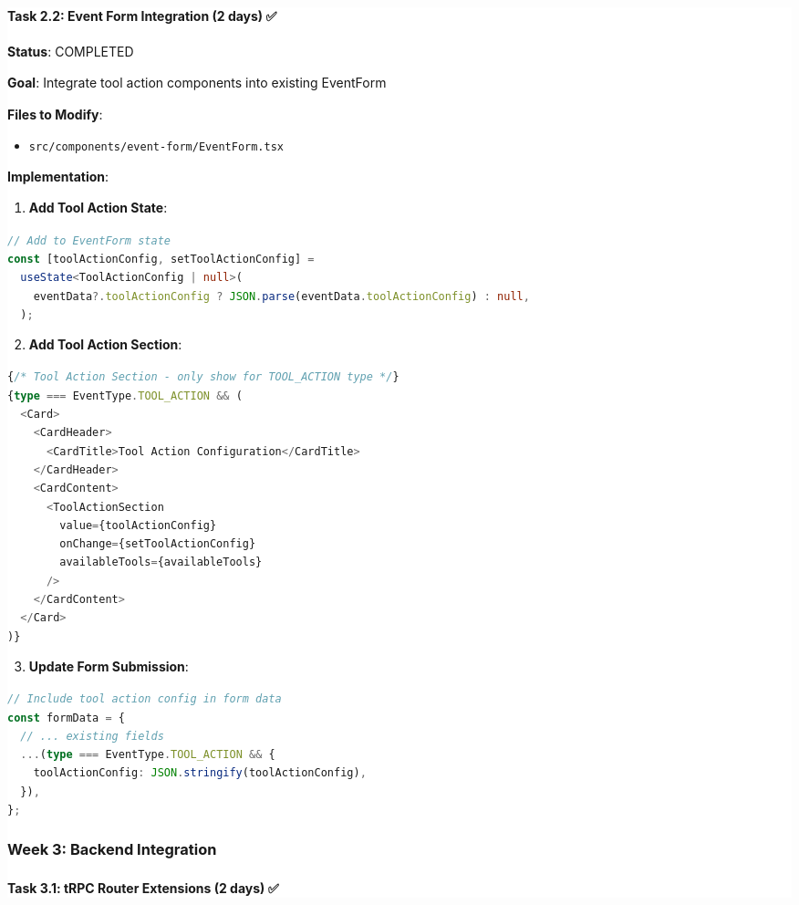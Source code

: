 #### Task 2.2: Event Form Integration (2 days) ✅

**Status**: COMPLETED

**Goal**: Integrate tool action components into existing EventForm

**Files to Modify**:

- `src/components/event-form/EventForm.tsx`

**Implementation**:

1. **Add Tool Action State**:

```typescript
// Add to EventForm state
const [toolActionConfig, setToolActionConfig] =
  useState<ToolActionConfig | null>(
    eventData?.toolActionConfig ? JSON.parse(eventData.toolActionConfig) : null,
  );
```

2. **Add Tool Action Section**:

```typescript
{/* Tool Action Section - only show for TOOL_ACTION type */}
{type === EventType.TOOL_ACTION && (
  <Card>
    <CardHeader>
      <CardTitle>Tool Action Configuration</CardTitle>
    </CardHeader>
    <CardContent>
      <ToolActionSection
        value={toolActionConfig}
        onChange={setToolActionConfig}
        availableTools={availableTools}
      />
    </CardContent>
  </Card>
)}
```

3. **Update Form Submission**:

```typescript
// Include tool action config in form data
const formData = {
  // ... existing fields
  ...(type === EventType.TOOL_ACTION && {
    toolActionConfig: JSON.stringify(toolActionConfig),
  }),
};
```

### Week 3: Backend Integration

#### Task 3.1: tRPC Router Extensions (2 days) ✅
